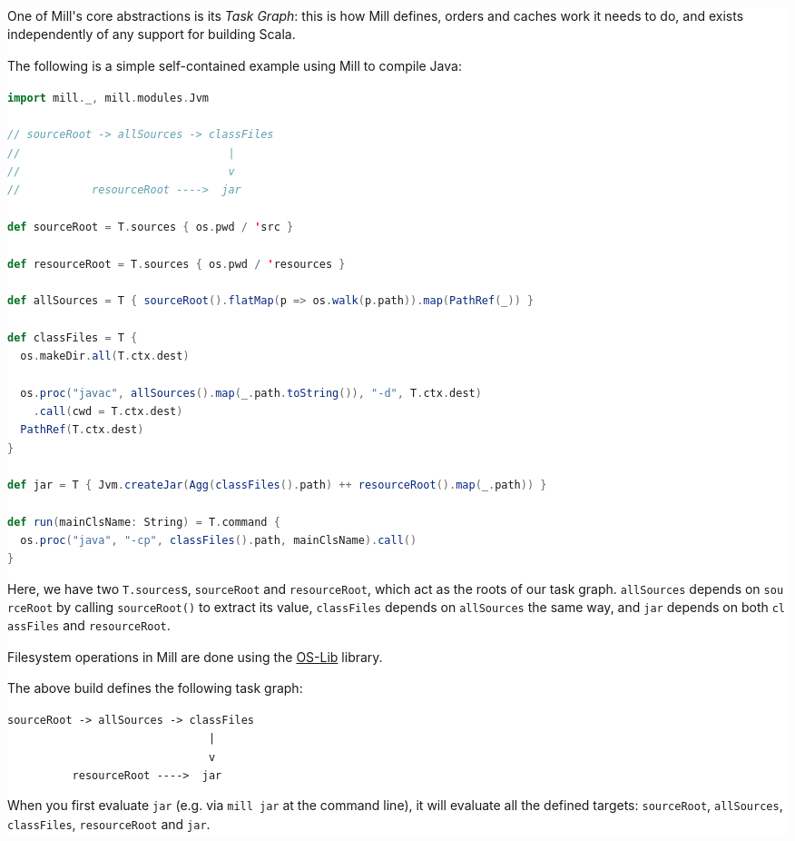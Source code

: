 One of Mill's core abstractions is its *Task Graph*: this is how Mill defines,
orders and caches work it needs to do, and exists independently of any support
for building Scala.

The following is a simple self-contained example using Mill to compile Java:

```scala
import mill._, mill.modules.Jvm

// sourceRoot -> allSources -> classFiles
//                                |
//                                v
//           resourceRoot ---->  jar

def sourceRoot = T.sources { os.pwd / 'src }

def resourceRoot = T.sources { os.pwd / 'resources }

def allSources = T { sourceRoot().flatMap(p => os.walk(p.path)).map(PathRef(_)) }

def classFiles = T {
  os.makeDir.all(T.ctx.dest)

  os.proc("javac", allSources().map(_.path.toString()), "-d", T.ctx.dest)
    .call(cwd = T.ctx.dest)
  PathRef(T.ctx.dest)
}

def jar = T { Jvm.createJar(Agg(classFiles().path) ++ resourceRoot().map(_.path)) }

def run(mainClsName: String) = T.command {
  os.proc("java", "-cp", classFiles().path, mainClsName).call() 
}
```


Here, we have two `T.sources`s, `sourceRoot` and `resourceRoot`, which act as the
roots of our task graph. `allSources` depends on `sourceRoot` by calling
`sourceRoot()` to extract its value, `classFiles` depends on `allSources` the
same way, and `jar` depends on both `classFiles` and `resourceRoot`.

Filesystem operations in Mill are done using the
[OS-Lib](https://github.com/lihaoyi/os-lib) library.

The above build defines the following task graph:

```
sourceRoot -> allSources -> classFiles
                               |
                               v
          resourceRoot ---->  jar
```

When you first evaluate `jar` (e.g. via `mill jar` at the command line), it will
evaluate all the defined targets: `sourceRoot`, `allSources`, `classFiles`,
`resourceRoot` and `jar`.
